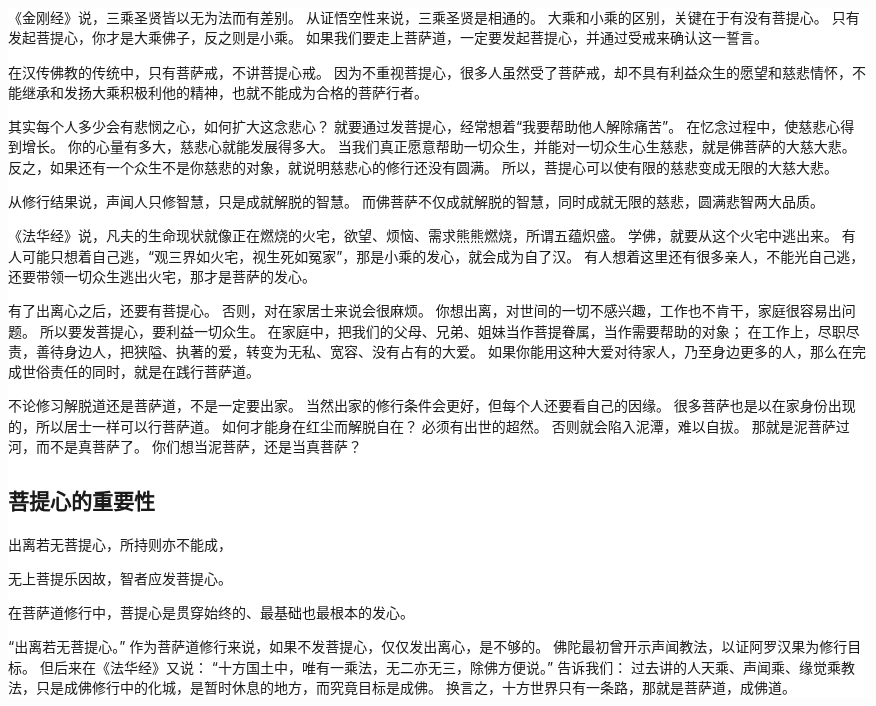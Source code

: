 《金刚经》说，三乘圣贤皆以无为法而有差别。
从证悟空性来说，三乘圣贤是相通的。
大乘和小乘的区别，关键在于有没有菩提心。
只有发起菩提心，你才是大乘佛子，反之则是小乘。
如果我们要走上菩萨道，一定要发起菩提心，并通过受戒来确认这一誓言。

在汉传佛教的传统中，只有菩萨戒，不讲菩提心戒。
因为不重视菩提心，很多人虽然受了菩萨戒，却不具有利益众生的愿望和慈悲情怀，不能继承和发扬大乘积极利他的精神，也就不能成为合格的菩萨行者。

其实每个人多少会有悲悯之心，如何扩大这念悲心？
就要通过发菩提心，经常想着“我要帮助他人解除痛苦”。
在忆念过程中，使慈悲心得到增长。
你的心量有多大，慈悲心就能发展得多大。
当我们真正愿意帮助一切众生，并能对一切众生心生慈悲，就是佛菩萨的大慈大悲。
反之，如果还有一个众生不是你慈悲的对象，就说明慈悲心的修行还没有圆满。
所以，菩提心可以使有限的慈悲变成无限的大慈大悲。

从修行结果说，声闻人只修智慧，只是成就解脱的智慧。
而佛菩萨不仅成就解脱的智慧，同时成就无限的慈悲，圆满悲智两大品质。

《法华经》说，凡夫的生命现状就像正在燃烧的火宅，欲望、烦恼、需求熊熊燃烧，所谓五蕴炽盛。
学佛，就要从这个火宅中逃出来。
有人可能只想着自己逃，“观三界如火宅，视生死如冤家”，那是小乘的发心，就会成为自了汉。
有人想着这里还有很多亲人，不能光自己逃，还要带领一切众生逃出火宅，那才是菩萨的发心。

有了出离心之后，还要有菩提心。
否则，对在家居士来说会很麻烦。
你想出离，对世间的一切不感兴趣，工作也不肯干，家庭很容易出问题。
所以要发菩提心，要利益一切众生。
在家庭中，把我们的父母、兄弟、姐妹当作菩提眷属，当作需要帮助的对象；
在工作上，尽职尽责，善待身边人，把狭隘、执著的爱，转变为无私、宽容、没有占有的大爱。
如果你能用这种大爱对待家人，乃至身边更多的人，那么在完成世俗责任的同时，就是在践行菩萨道。

不论修习解脱道还是菩萨道，不是一定要出家。
当然出家的修行条件会更好，但每个人还要看自己的因缘。
很多菩萨也是以在家身份出现的，所以居士一样可以行菩萨道。
如何才能身在红尘而解脱自在？
必须有出世的超然。
否则就会陷入泥潭，难以自拔。
那就是泥菩萨过河，而不是真菩萨了。
你们想当泥菩萨，还是当真菩萨？

## 菩提心的重要性

出离若无菩提心，所持则亦不能成，

无上菩提乐因故，智者应发菩提心。

在菩萨道修行中，菩提心是贯穿始终的、最基础也最根本的发心。

“出离若无菩提心。”
作为菩萨道修行来说，如果不发菩提心，仅仅发出离心，是不够的。
佛陀最初曾开示声闻教法，以证阿罗汉果为修行目标。
但后来在《法华经》又说：
“十方国土中，唯有一乘法，无二亦无三，除佛方便说。”
告诉我们：
过去讲的人天乘、声闻乘、缘觉乘教法，只是成佛修行中的化城，是暂时休息的地方，而究竟目标是成佛。
换言之，十方世界只有一条路，那就是菩萨道，成佛道。
